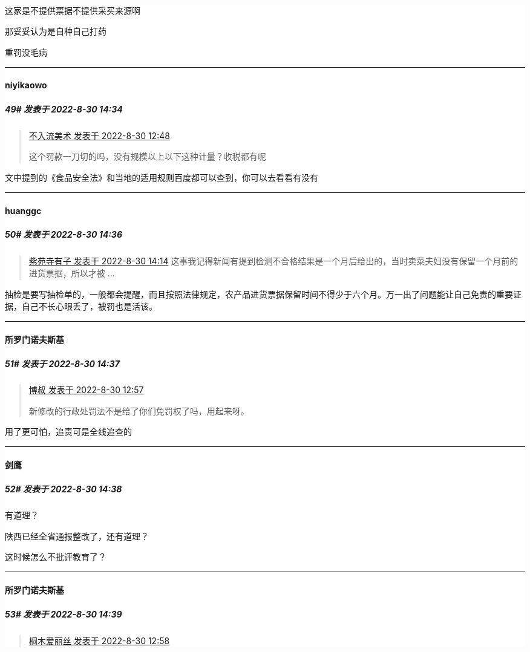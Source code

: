 这家是不提供票据不提供采买来源啊

那妥妥认为是自种自己打药

重罚没毛病

*****

####  niyikaowo  
##### 49#       发表于 2022-8-30 14:34

<blockquote><a href="httphttps://bbs.saraba1st.com/2b/forum.php?mod=redirect&amp;goto=findpost&amp;pid=57272391&amp;ptid=2089955" target="_blank">不入流美术 发表于 2022-8-30 12:48</a>

这个罚款一刀切的吗，没有规模以上以下这种计量？收税都有呢</blockquote>
文中提到的《食品安全法》和当地的适用规则百度都可以查到，你可以去看看有没有

*****

####  huanggc  
##### 50#       发表于 2022-8-30 14:36

<blockquote><a href="httphttps://bbs.saraba1st.com/2b/forum.php?mod=redirect&amp;goto=findpost&amp;pid=57273400&amp;ptid=2089955" target="_blank">紫苑寺有子 发表于 2022-8-30 14:14</a>
这事我记得新闻有提到检测不合格结果是一个月后给出的，当时卖菜夫妇没有保留一个月前的进货票据，所以才被 ...</blockquote>
抽检是要写抽检单的，一般都会提醒，而且按照法律规定，农产品进货票据保留时间不得少于六个月。万一出了问题能让自己免责的重要证据，自己不长心眼丢了，被罚也是活该。

*****

####  所罗门诺夫斯基  
##### 51#       发表于 2022-8-30 14:37

<blockquote><a href="httphttps://bbs.saraba1st.com/2b/forum.php?mod=redirect&amp;goto=findpost&amp;pid=57272512&amp;ptid=2089955" target="_blank">博叔 发表于 2022-8-30 12:57</a>

新修改的行政处罚法不是给了你们免罚权了吗，用起来呀。</blockquote>
用了更可怕，追责可是全线追查的

*****

####  剑鹰  
##### 52#       发表于 2022-8-30 14:38

有道理？

陕西已经全省通报整改了，还有道理？

这时候怎么不批评教育了？

*****

####  所罗门诺夫斯基  
##### 53#       发表于 2022-8-30 14:39

<blockquote><a href="httphttps://bbs.saraba1st.com/2b/forum.php?mod=redirect&amp;goto=findpost&amp;pid=57272528&amp;ptid=2089955" target="_blank">桐木爱丽丝 发表于 2022-8-30 12:58</a>
